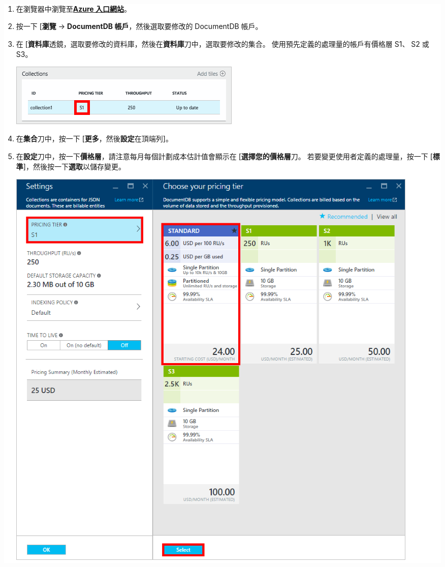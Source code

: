 1. 在瀏覽器中瀏覽至[**Azure 入口網站**](https://portal.azure.com)。
2. 按一下 [**瀏覽** -> **DocumentDB 帳戶**，然後選取要修改的 DocumentDB 帳戶。   
3. 在 [**資料庫**透鏡，選取要修改的資料庫，然後在**資料庫**刀中，選取要修改的集合。 使用預先定義的處理量的帳戶有價格層 S1、 S2 或 S3。

      ![對 S1 集合資料庫刀的螢幕擷取畫面](./media/documentdb-performance-levels/documentdb-change-performance-S1.png)

4. 在**集合**刀中，按一下 [**更多**，然後**設定**在頂端列]。   
5. 在**設定**刀中，按一下**價格層**，請注意每月每個計劃成本估計值會顯示在 [**選擇您的價格層**刀。 若要變更使用者定義的處理量，按一下 [**標準**]，然後按一下**選取**以儲存變更。

      ![DocumentDB 設定的螢幕擷取畫面，然後選擇您價格層刀](./media/documentdb-performance-levels/documentdb-change-performance.png)


[1]: ./media/documentdb-performance-levels/documentdb-change-collection-performance7-9.png
[2]: ./media/documentdb-performance-levels/documentdb-change-collection-performance10-11.png